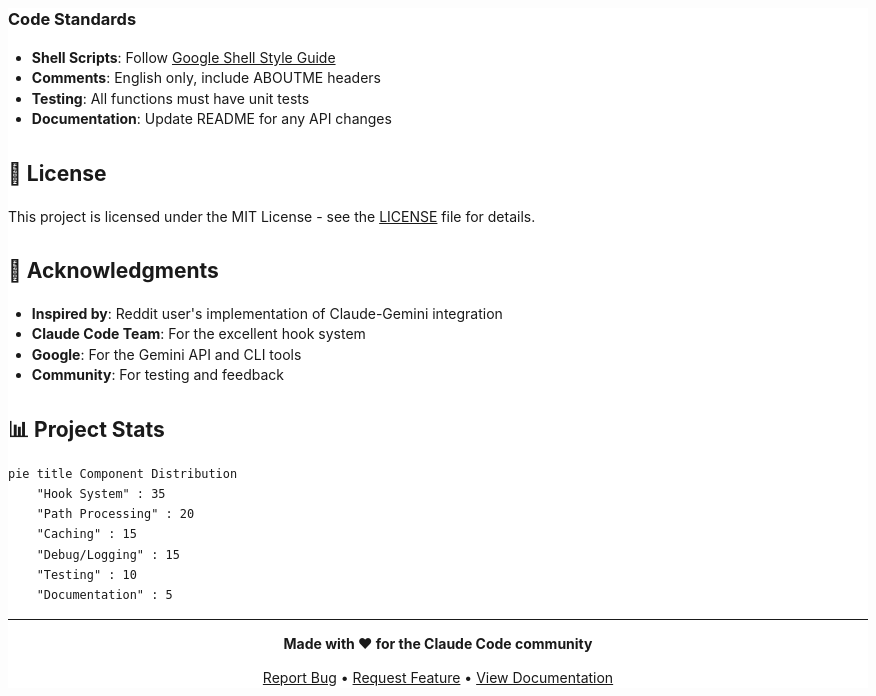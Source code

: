 ### Code Standards

- **Shell Scripts**: Follow [Google Shell Style Guide](https://google.github.io/styleguide/shellguide.html)
- **Comments**: English only, include ABOUTME headers
- **Testing**: All functions must have unit tests
- **Documentation**: Update README for any API changes

## 📄 License

This project is licensed under the MIT License - see the [LICENSE](LICENSE) file for details.

## 🙏 Acknowledgments

- **Inspired by**: Reddit user's implementation of Claude-Gemini integration
- **Claude Code Team**: For the excellent hook system
- **Google**: For the Gemini API and CLI tools
- **Community**: For testing and feedback

## 📊 Project Stats

```mermaid
pie title Component Distribution
    "Hook System" : 35
    "Path Processing" : 20
    "Caching" : 15
    "Debug/Logging" : 15
    "Testing" : 10
    "Documentation" : 5
```

---

<div align="center">

**Made with ❤️ for the Claude Code community**

[Report Bug](https://github.com/your-username/claude-gemini-bridge/issues) • 
[Request Feature](https://github.com/your-username/claude-gemini-bridge/issues) • 
[View Documentation](./docs/)

</div>